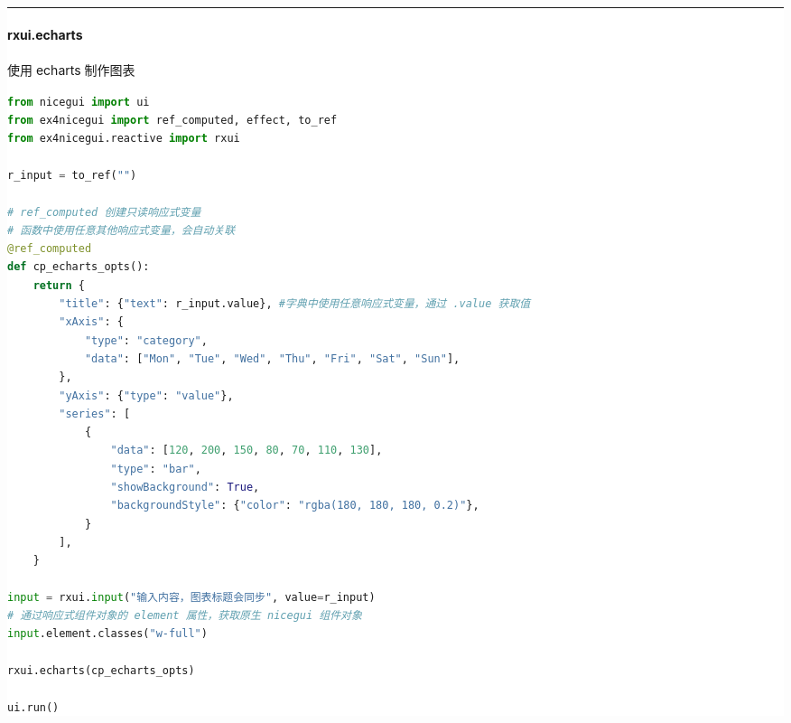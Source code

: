 
---

#### rxui.echarts
使用 echarts 制作图表

```python
from nicegui import ui
from ex4nicegui import ref_computed, effect, to_ref
from ex4nicegui.reactive import rxui

r_input = to_ref("")

# ref_computed 创建只读响应式变量
# 函数中使用任意其他响应式变量，会自动关联
@ref_computed
def cp_echarts_opts():
    return {
        "title": {"text": r_input.value}, #字典中使用任意响应式变量，通过 .value 获取值
        "xAxis": {
            "type": "category",
            "data": ["Mon", "Tue", "Wed", "Thu", "Fri", "Sat", "Sun"],
        },
        "yAxis": {"type": "value"},
        "series": [
            {
                "data": [120, 200, 150, 80, 70, 110, 130],
                "type": "bar",
                "showBackground": True,
                "backgroundStyle": {"color": "rgba(180, 180, 180, 0.2)"},
            }
        ],
    }

input = rxui.input("输入内容，图表标题会同步", value=r_input)
# 通过响应式组件对象的 element 属性，获取原生 nicegui 组件对象
input.element.classes("w-full")

rxui.echarts(cp_echarts_opts)

ui.run()
```